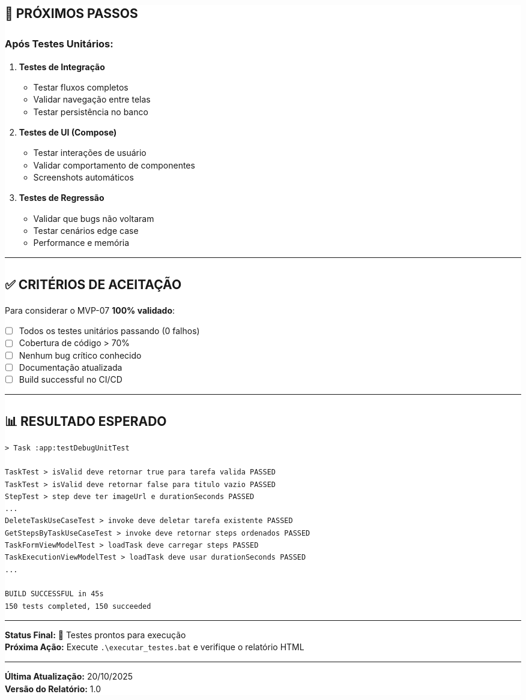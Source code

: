 
## 🎯 PRÓXIMOS PASSOS

### Após Testes Unitários:
1. **Testes de Integração**
   - Testar fluxos completos
   - Validar navegação entre telas
   - Testar persistência no banco

2. **Testes de UI (Compose)**
   - Testar interações de usuário
   - Validar comportamento de componentes
   - Screenshots automáticos

3. **Testes de Regressão**
   - Validar que bugs não voltaram
   - Testar cenários edge case
   - Performance e memória

---

## ✅ CRITÉRIOS DE ACEITAÇÃO

Para considerar o MVP-07 **100% validado**:

- [ ] Todos os testes unitários passando (0 falhos)
- [ ] Cobertura de código > 70%
- [ ] Nenhum bug crítico conhecido
- [ ] Documentação atualizada
- [ ] Build successful no CI/CD

---

## 📊 RESULTADO ESPERADO

```
> Task :app:testDebugUnitTest

TaskTest > isValid deve retornar true para tarefa valida PASSED
TaskTest > isValid deve retornar false para titulo vazio PASSED
StepTest > step deve ter imageUrl e durationSeconds PASSED
...
DeleteTaskUseCaseTest > invoke deve deletar tarefa existente PASSED
GetStepsByTaskUseCaseTest > invoke deve retornar steps ordenados PASSED
TaskFormViewModelTest > loadTask deve carregar steps PASSED
TaskExecutionViewModelTest > loadTask deve usar durationSeconds PASSED
...

BUILD SUCCESSFUL in 45s
150 tests completed, 150 succeeded
```

---

**Status Final:** 🧪 Testes prontos para execução  
**Próxima Ação:** Execute `.\executar_testes.bat` e verifique o relatório HTML

---

**Última Atualização:** 20/10/2025  
**Versão do Relatório:** 1.0

